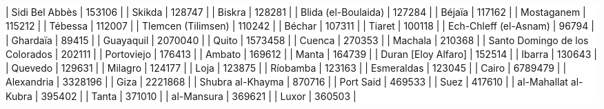 | Sidi Bel Abbès | 153106 | 
| Skikda | 128747 | 
| Biskra | 128281 | 
| Blida (el-Boulaida) | 127284 | 
| Béjaïa | 117162 | 
| Mostaganem | 115212 | 
| Tébessa | 112007 | 
| Tlemcen (Tilimsen) | 110242 | 
| Béchar | 107311 | 
| Tiaret | 100118 | 
| Ech-Chleff (el-Asnam) | 96794 | 
| Ghardaïa | 89415 | 
| Guayaquil | 2070040 | 
| Quito | 1573458 | 
| Cuenca | 270353 | 
| Machala | 210368 | 
| Santo Domingo de los Colorados | 202111 | 
| Portoviejo | 176413 | 
| Ambato | 169612 | 
| Manta | 164739 | 
| Duran [Eloy Alfaro] | 152514 | 
| Ibarra | 130643 | 
| Quevedo | 129631 | 
| Milagro | 124177 | 
| Loja | 123875 | 
| Ríobamba | 123163 | 
| Esmeraldas | 123045 | 
| Cairo | 6789479 | 
| Alexandria | 3328196 | 
| Giza | 2221868 | 
| Shubra al-Khayma | 870716 | 
| Port Said | 469533 | 
| Suez | 417610 | 
| al-Mahallat al-Kubra | 395402 | 
| Tanta | 371010 | 
| al-Mansura | 369621 | 
| Luxor | 360503 | 
